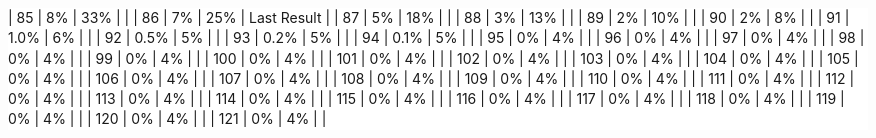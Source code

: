 | 85 | 8% | 33% |  |
| 86 | 7% | 25% | Last Result |
| 87 | 5% | 18% |  |
| 88 | 3% | 13% |  |
| 89 | 2% | 10% |  |
| 90 | 2% | 8% |  |
| 91 | 1.0% | 6% |  |
| 92 | 0.5% | 5% |  |
| 93 | 0.2% | 5% |  |
| 94 | 0.1% | 5% |  |
| 95 | 0% | 4% |  |
| 96 | 0% | 4% |  |
| 97 | 0% | 4% |  |
| 98 | 0% | 4% |  |
| 99 | 0% | 4% |  |
| 100 | 0% | 4% |  |
| 101 | 0% | 4% |  |
| 102 | 0% | 4% |  |
| 103 | 0% | 4% |  |
| 104 | 0% | 4% |  |
| 105 | 0% | 4% |  |
| 106 | 0% | 4% |  |
| 107 | 0% | 4% |  |
| 108 | 0% | 4% |  |
| 109 | 0% | 4% |  |
| 110 | 0% | 4% |  |
| 111 | 0% | 4% |  |
| 112 | 0% | 4% |  |
| 113 | 0% | 4% |  |
| 114 | 0% | 4% |  |
| 115 | 0% | 4% |  |
| 116 | 0% | 4% |  |
| 117 | 0% | 4% |  |
| 118 | 0% | 4% |  |
| 119 | 0% | 4% |  |
| 120 | 0% | 4% |  |
| 121 | 0% | 4% |  |